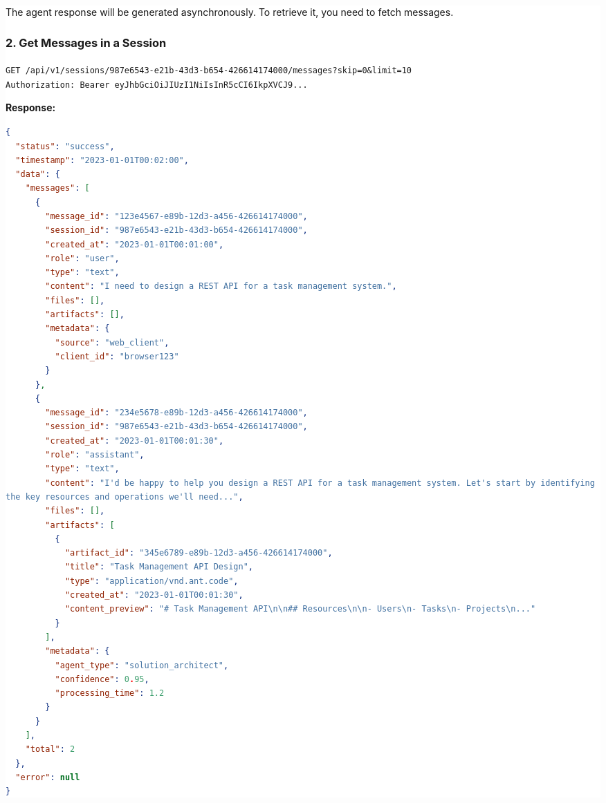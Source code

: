 The agent response will be generated asynchronously. To retrieve it, you need to fetch messages.

### 2. Get Messages in a Session

```http
GET /api/v1/sessions/987e6543-e21b-43d3-b654-426614174000/messages?skip=0&limit=10
Authorization: Bearer eyJhbGciOiJIUzI1NiIsInR5cCI6IkpXVCJ9...
```

**Response:**
```json
{
  "status": "success",
  "timestamp": "2023-01-01T00:02:00",
  "data": {
    "messages": [
      {
        "message_id": "123e4567-e89b-12d3-a456-426614174000",
        "session_id": "987e6543-e21b-43d3-b654-426614174000",
        "created_at": "2023-01-01T00:01:00",
        "role": "user",
        "type": "text",
        "content": "I need to design a REST API for a task management system.",
        "files": [],
        "artifacts": [],
        "metadata": {
          "source": "web_client",
          "client_id": "browser123"
        }
      },
      {
        "message_id": "234e5678-e89b-12d3-a456-426614174000",
        "session_id": "987e6543-e21b-43d3-b654-426614174000",
        "created_at": "2023-01-01T00:01:30",
        "role": "assistant",
        "type": "text",
        "content": "I'd be happy to help you design a REST API for a task management system. Let's start by identifying the key resources and operations we'll need...",
        "files": [],
        "artifacts": [
          {
            "artifact_id": "345e6789-e89b-12d3-a456-426614174000",
            "title": "Task Management API Design",
            "type": "application/vnd.ant.code",
            "created_at": "2023-01-01T00:01:30",
            "content_preview": "# Task Management API\n\n## Resources\n\n- Users\n- Tasks\n- Projects\n..."
          }
        ],
        "metadata": {
          "agent_type": "solution_architect",
          "confidence": 0.95,
          "processing_time": 1.2
        }
      }
    ],
    "total": 2
  },
  "error": null
}
```
